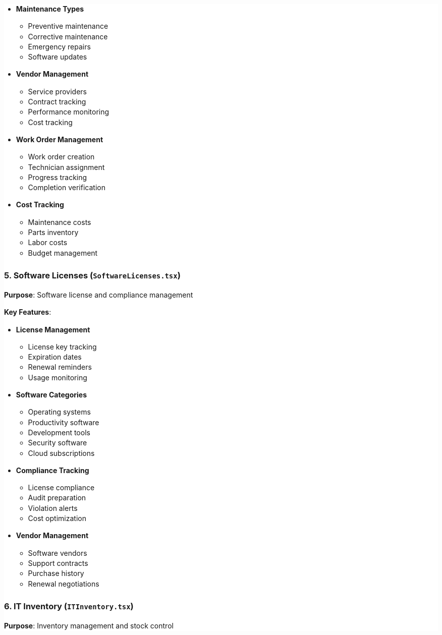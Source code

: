 - **Maintenance Types**
  - Preventive maintenance
  - Corrective maintenance
  - Emergency repairs
  - Software updates

- **Vendor Management**
  - Service providers
  - Contract tracking
  - Performance monitoring
  - Cost tracking

- **Work Order Management**
  - Work order creation
  - Technician assignment
  - Progress tracking
  - Completion verification

- **Cost Tracking**
  - Maintenance costs
  - Parts inventory
  - Labor costs
  - Budget management

### **5. Software Licenses** (`SoftwareLicenses.tsx`)
**Purpose**: Software license and compliance management

**Key Features**:
- **License Management**
  - License key tracking
  - Expiration dates
  - Renewal reminders
  - Usage monitoring

- **Software Categories**
  - Operating systems
  - Productivity software
  - Development tools
  - Security software
  - Cloud subscriptions

- **Compliance Tracking**
  - License compliance
  - Audit preparation
  - Violation alerts
  - Cost optimization

- **Vendor Management**
  - Software vendors
  - Support contracts
  - Purchase history
  - Renewal negotiations

### **6. IT Inventory** (`ITInventory.tsx`)
**Purpose**: Inventory management and stock control
